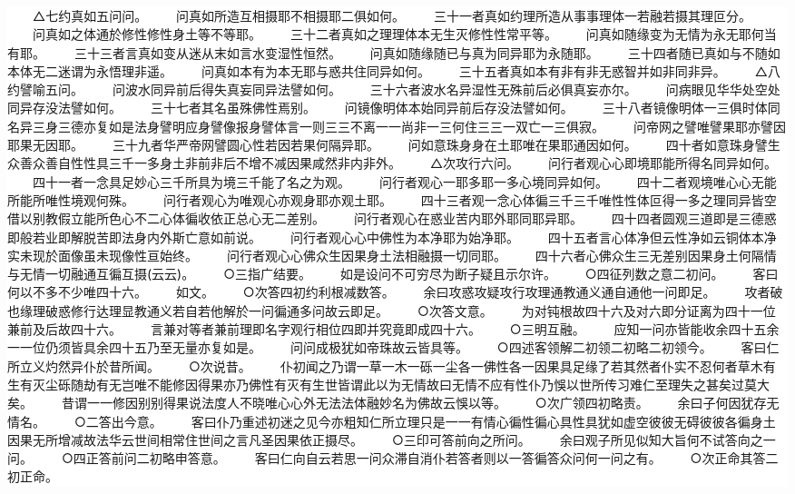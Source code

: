 　　△七约真如五问问。
　　问真如所造互相摄耶不相摄耶二俱如何。
　　三十一者真如约理所造从事事理体一若融若摄其理叵分。
　　问真如之体通於修性修性身土等不等耶。
　　三十二者真如之理理体本无生灭修性性常平等。
　　问真如随缘变为无情为永无耶何当有耶。
　　三十三者言真如变从迷从末如言水变湿性恒然。
　　问真如随缘随已与真为同异耶为永随耶。
　　三十四者随已真如与不随如本体无二迷谓为永悟理非遥。
　　问真如本有为本无耶与惑共住同异如何。
　　三十五者真如本有非有非无惑智并如非同非异。
　　△八约譬喻五问。
　　问波水同异前后得失真妄同异法譬如何。
　　三十六者波水名异湿性无殊前后必俱真妄亦尔。
　　问病眼见华华处空处同异存没法譬如何。
　　三十七者其名虽殊佛性焉别。
　　问镜像明体本始同异前后存没法譬如何。
　　三十八者镜像明体一三俱时体同名异三身三德亦复如是法身譬明应身譬像报身譬体言一则三三不离一一尚非一三何住三三一双亡一三俱寂。
　　问帝网之譬唯譬果耶亦譬因耶果无因耶。
　　三十九者华严帝网譬圆心性若因若果何隔异耶。
　　问如意珠身身在土耶唯在果耶通因如何。
　　四十者如意珠身譬生众善众善自性性具三千一多身土非前非后不增不减因果咸然非内非外。
　　△次攻行六问。
　　问行者观心心即境耶能所得名同异如何。
　　四十一者一念具足妙心三千所具为境三千能了名之为观。
　　问行者观心一耶多耶一多心境同异如何。
　　四十二者观境唯心心无能所能所唯性境观何殊。
　　问行者观心为唯观心亦观身耶亦观土耶。
　　四十三者观一念心体徧三千三千唯性性体叵得一多之理同异皆空借以别教假立能所色心不二心体徧收依正总心无二差别。
　　问行者观心在惑业苦内耶外耶同耶异耶。
　　四十四者圆观三道即是三德惑即般若业即解脱苦即法身内外斯亡意如前说。
　　问行者观心心中佛性为本净耶为始净耶。
　　四十五者言心体净但云性净如云铜体本净实未现於面像虽未现像性亘始终。
　　问行者观心心佛众生因果身土法相融摄一切同耶。
　　四十六者心佛众生三无差别因果身土何隔情与无情一切融通互徧互摄(云云)。
　　○三指广结要。
　　如是设问不可穷尽为断子疑且示尔许。
　　○四征列数之意二初问。
　　客曰何以不多不少唯四十六。
　　如文。
　　○次答四初约利根减数答。
　　余曰攻惑攻疑攻行攻理通教通义通自通他一问即足。
　　攻者破也缘理破惑修行达理显教通义若自若他解於一问徧通多问故云即足。
　　○次答文意。
　　为对钝根故四十六及对六即分证离为四十一位兼前及后故四十六。
　　言兼对等者兼前理即名字观行相位四即并究竟即成四十六。
　　○三明互融。
　　应知一问亦皆能收余四十五余一一位仍须皆具余四十五乃至无量亦复如是。
　　问问成极犹如帝珠故云皆具等。
　　○四述客领解二初领二初略二初领今。
　　客曰仁所立义灼然异仆於昔所闻。
　　○次说昔。
　　仆初闻之乃谓一草一木一砾一尘各一佛性各一因果具足缘了若其然者仆实不忍何者草木有生有灭尘砾随劫有无岂唯不能修因得果亦乃佛性有灭有生世皆谓此以为无情故曰无情不应有性仆乃悞以世所传习难仁至理失之甚矣过莫大矣。
　　昔谓一一修因别别得果说法度人不晓唯心心外无法法体融妙名为佛故云悞以等。
　　○次广领四初略责。
　　余曰子何因犹存无情名。
　　○二答出今意。
　　客曰仆乃重述初迷之见今亦粗知仁所立理只是一一有情心徧性徧心具性具犹如虚空彼彼无碍彼彼各徧身土因果无所增减故法华云世间相常住世间之言凡圣因果依正摄尽。
　　○三印可答前向之所问。
　　余曰观子所见似知大旨何不试答向之一问。
　　○四正答前问二初略申答意。
　　客曰仁向自云若思一问众滞自消仆若答者则以一答徧答众问何一问之有。
　　○次正命其答二初正命。